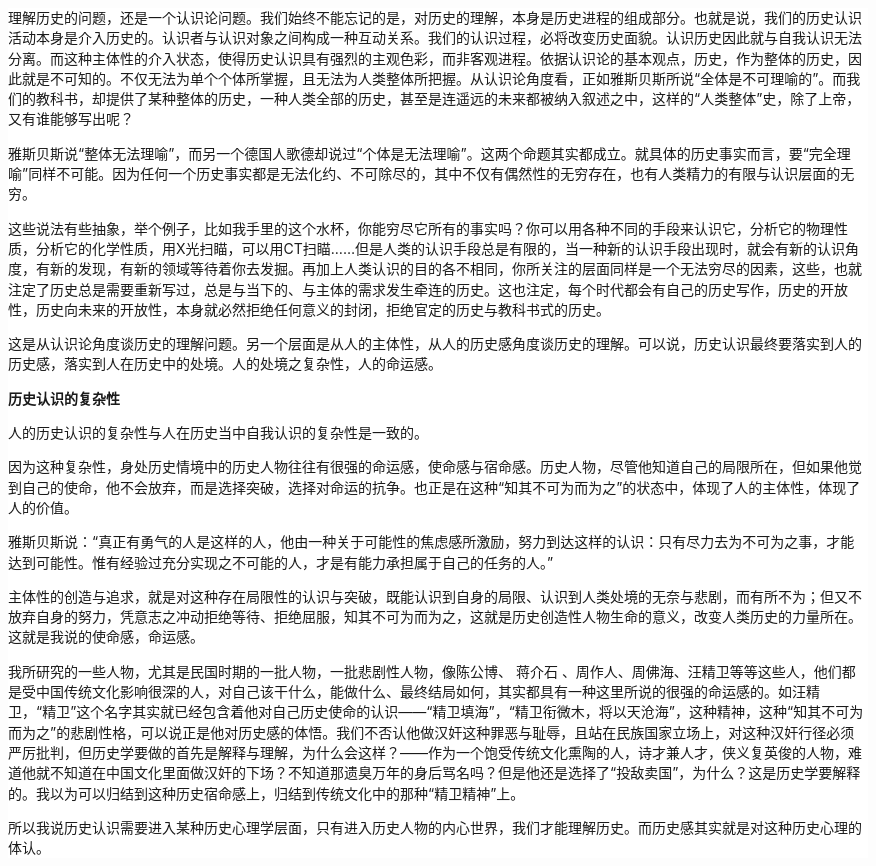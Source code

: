   理解历史的问题，还是一个认识论问题。我们始终不能忘记的是，对历史的理解，本身是历史进程的组成部分。也就是说，我们的历史认识活动本身是介入历史的。认识者与认识对象之间构成一种互动关系。我们的认识过程，必将改变历史面貌。认识历史因此就与自我认识无法分离。而这种主体性的介入状态，使得历史认识具有强烈的主观色彩，而非客观进程。依据认识论的基本观点，历史，作为整体的历史，因此就是不可知的。不仅无法为单个个体所掌握，且无法为人类整体所把握。从认识论角度看，正如雅斯贝斯所说“全体是不可理喻的”。而我们的教科书，却提供了某种整体的历史，一种人类全部的历史，甚至是连遥远的未来都被纳入叙述之中，这样的“人类整体”史，除了上帝，又有谁能够写出呢？
 </p>
 <p>
  雅斯贝斯说“整体无法理喻”，而另一个德国人歌德却说过“个体是无法理喻”。这两个命题其实都成立。就具体的历史事实而言，要“完全理喻”同样不可能。因为任何一个历史事实都是无法化约、不可除尽的，其中不仅有偶然性的无穷存在，也有人类精力的有限与认识层面的无穷。
 </p>
 <p>
  这些说法有些抽象，举个例子，比如我手里的这个水杯，你能穷尽它所有的事实吗？你可以用各种不同的手段来认识它，分析它的物理性质，分析它的化学性质，用X光扫瞄，可以用CT扫瞄……但是人类的认识手段总是有限的，当一种新的认识手段出现时，就会有新的认识角度，有新的发现，有新的领域等待着你去发掘。再加上人类认识的目的各不相同，你所关注的层面同样是一个无法穷尽的因素，这些，也就注定了历史总是需要重新写过，总是与当下的、与主体的需求发生牵连的历史。这也注定，每个时代都会有自己的历史写作，历史的开放性，历史向未来的开放性，本身就必然拒绝任何意义的封闭，拒绝官定的历史与教科书式的历史。
 </p>
 <p>
  这是从认识论角度谈历史的理解问题。另一个层面是从人的主体性，从人的历史感角度谈历史的理解。可以说，历史认识最终要落实到人的历史感，落实到人在历史中的处境。人的处境之复杂性，人的命运感。
 </p>
 <p>
  <strong>
   历史认识的复杂性
  </strong>
 </p>
 <p>
  人的历史认识的复杂性与人在历史当中自我认识的复杂性是一致的。
 </p>
 <center>
  <div style="max-width: 632px;height:180px; display: none; text-align: center; margin: 0 auto; overflow: hidden;overflow-x: hidden;">
   <div id="taboola-midarticle-thumbnails" style="max-width: 632px;height:180px;overflow: hidden;overflow-x: hidden;">
   </div>
  </div>
  <div>
   <ins class="adsbygoogle" data-ad-client="ca-pub-1276641434651360" data-ad-format="fluid" data-ad-layout="in-article" data-ad-slot="5164544770" style="display:block; text-align:center;">
   </ins>
  </div>
 </center>
 <p>
  因为这种复杂性，身处历史情境中的历史人物往往有很强的命运感，使命感与宿命感。历史人物，尽管他知道自己的局限所在，但如果他觉到自己的使命，他不会放弃，而是选择突破，选择对命运的抗争。也正是在这种“知其不可为而为之”的状态中，体现了人的主体性，体现了人的价值。
 </p>
 <p>
  雅斯贝斯说：“真正有勇气的人是这样的人，他由一种关于可能性的焦虑感所激励，努力到达这样的认识：只有尽力去为不可为之事，才能达到可能性。惟有经验过充分实现之不可能的人，才是有能力承担属于自己的任务的人。”
 </p>
 <p>
  主体性的创造与追求，就是对这种存在局限性的认识与突破，既能认识到自身的局限、认识到人类处境的无奈与悲剧，而有所不为；但又不放弃自身的努力，凭意志之冲动拒绝等待、拒绝屈服，知其不可为而为之，这就是历史创造性人物生命的意义，改变人类历史的力量所在。这就是我说的使命感，命运感。
 </p>
 <p>
  我所研究的一些人物，尤其是民国时期的一批人物，一批悲剧性人物，像陈公博、
  <span href="https://www.secretchina.com/news/gb/tag/蒋介石" target="_blank">
   蒋介石
  </span>
  、周作人、周佛海、汪精卫等等这些人，他们都是受中国传统文化影响很深的人，对自己该干什么，能做什么、最终结局如何，其实都具有一种这里所说的很强的命运感的。如汪精卫，“精卫”这个名字其实就已经包含着他对自己历史使命的认识——“精卫填海”，“精卫衔微木，将以天沧海”，这种精神，这种“知其不可为而为之”的悲剧性格，可以说正是他对历史感的体悟。我们不否认他做汉奸这种罪恶与耻辱，且站在民族国家立场上，对这种汉奸行径必须严厉批判，但历史学要做的首先是解释与理解，为什么会这样？——作为一个饱受传统文化熏陶的人，诗才兼人才，侠义复英俊的人物，难道他就不知道在中国文化里面做汉奸的下场？不知道那遗臭万年的身后骂名吗？但是他还是选择了“投敌卖国”，为什么？这是历史学要解释的。我以为可以归结到这种历史宿命感上，归结到传统文化中的那种“精卫精神”上。
 </p>
 <p>
  所以我说历史认识需要进入某种历史心理学层面，只有进入历史人物的内心世界，我们才能理解历史。而历史感其实就是对这种历史心理的体认。
 </p>
 <p>